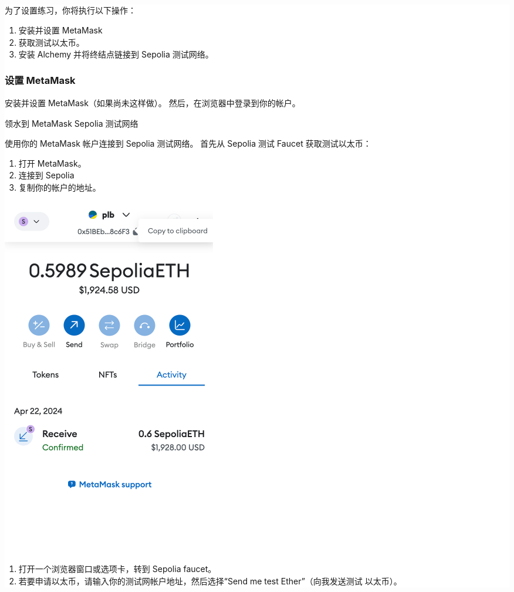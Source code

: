 为了设置练习，你将执行以下操作：

1. 安装并设置 MetaMask
2. 获取测试以太币。
3. 安装 Alchemy 并将终结点链接到 Sepolia 测试网络。

### 设置 MetaMask

安装并设置 MetaMask（如果尚未这样做）。 然后，在浏览器中登录到你的帐户。

领水到 MetaMask Sepolia 测试网络

使用你的 MetaMask 帐户连接到 Sepolia 测试网络。 首先从 Sepolia 测试 Faucet 获取测试以太币：

1. 打开 MetaMask。
2. 连接到 Sepolia
3. 复制你的帐户的地址。

![](static/QduabrtzaofYqlxd1SkcxWSmnje.png)

1. 打开⼀个浏览器窗口或选项卡，转到 Sepolia faucet。
2. 若要申请以太币，请输⼊你的测试网帐户地址，然后选择“Send me test Ether”（向我发送测试 以太币）。
